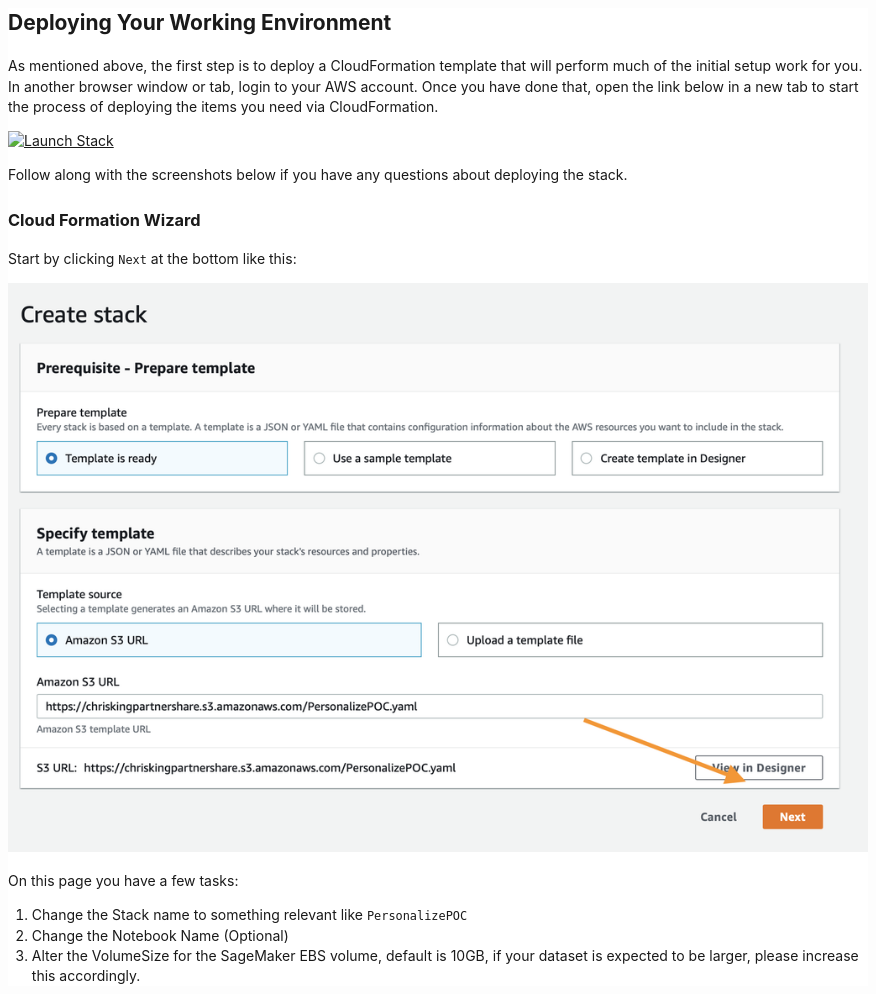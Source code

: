 
## Deploying Your Working Environment

As mentioned above, the first step is to deploy a CloudFormation template that will perform much of the initial setup work for you. In another browser window or tab, login to your AWS account. Once you have done that, open the link below in a new tab to start the process of deploying the items you need via CloudFormation.

[![Launch Stack](https://s3.amazonaws.com/cloudformation-examples/cloudformation-launch-stack.png)](https://console.aws.amazon.com/cloudformation/home#/stacks/new?stackName=PersonalizePOC&templateURL=https://chriskingpartnershare.s3.amazonaws.com/PersonalizePOC.yaml)

Follow along with the screenshots below if you have any questions about deploying the stack.

### Cloud Formation Wizard

Start by clicking `Next` at the bottom like this:

![StackWizard](static/imgs/img1.png)

On this page you have a few tasks:

1. Change the Stack name to something relevant like `PersonalizePOC`
1. Change the Notebook Name (Optional)
1. Alter the VolumeSize for the SageMaker EBS volume, default is 10GB, if your dataset is expected to be larger, please increase this accordingly.
